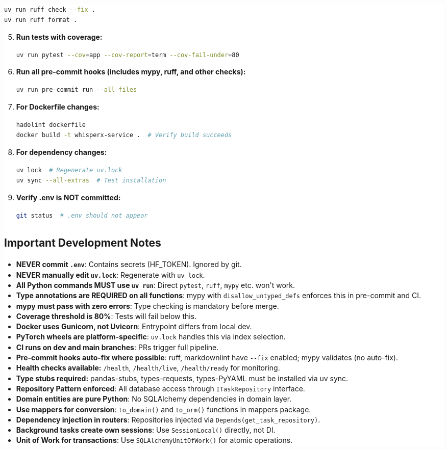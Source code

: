   ```bash
   uv run ruff check --fix .
   uv run ruff format .
   ```

5. **Run tests with coverage:**

   ```bash
   uv run pytest --cov=app --cov-report=term --cov-fail-under=80
   ```

6. **Run all pre-commit hooks (includes mypy, ruff, and other checks):**

   ```bash
   uv run pre-commit run --all-files
   ```

7. **For Dockerfile changes:**

   ```bash
   hadolint dockerfile
   docker build -t whisperx-service .  # Verify build succeeds
   ```

8. **For dependency changes:**

   ```bash
   uv lock  # Regenerate uv.lock
   uv sync --all-extras  # Test installation
   ```

9. **Verify .env is NOT committed:**

   ```bash
   git status  # .env should not appear
   ```

## Important Development Notes

- **NEVER commit `.env`**: Contains secrets (HF_TOKEN). Ignored by git.
- **NEVER manually edit `uv.lock`**: Regenerate with `uv lock`.
- **All Python commands MUST use `uv run`**: Direct `pytest`, `ruff`, `mypy` etc. won't work.
- **Type annotations are REQUIRED on all functions**: mypy with `disallow_untyped_defs` enforces this in pre-commit and CI.
- **mypy must pass with zero errors**: Type checking is mandatory before merge.
- **Coverage threshold is 80%**: Tests will fail below this.
- **Docker uses Gunicorn, not Uvicorn**: Entrypoint differs from local dev.
- **PyTorch wheels are platform-specific**: `uv.lock` handles this via index selection.
- **CI runs on dev and main branches**: PRs trigger full pipeline.
- **Pre-commit hooks auto-fix where possible**: ruff, markdownlint have `--fix` enabled; mypy validates (no auto-fix).
- **Health checks available:** `/health`, `/health/live`, `/health/ready` for monitoring.
- **Type stubs required:** pandas-stubs, types-requests, types-PyYAML must be installed via uv sync.
- **Repository Pattern enforced**: All database access through `ITaskRepository` interface.
- **Domain entities are pure Python**: No SQLAlchemy dependencies in domain layer.
- **Use mappers for conversion**: `to_domain()` and `to_orm()` functions in mappers package.
- **Dependency injection in routers**: Repositories injected via `Depends(get_task_repository)`.
- **Background tasks create own sessions**: Use `SessionLocal()` directly, not DI.
- **Unit of Work for transactions**: Use `SQLAlchemyUnitOfWork()` for atomic operations.
